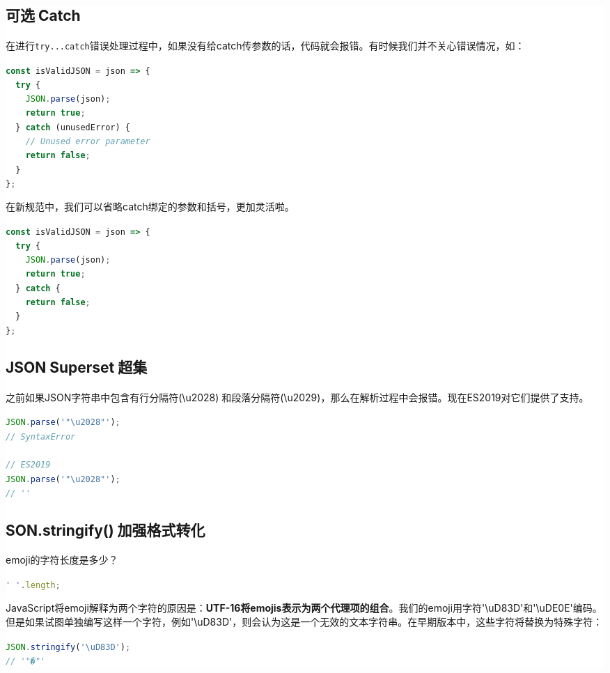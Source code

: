 ## 可选 Catch

在进行`try...catch`错误处理过程中，如果没有给catch传参数的话，代码就会报错。有时候我们并不关心错误情况，如：

```js
const isValidJSON = json => {
  try {
    JSON.parse(json);
    return true;
  } catch (unusedError) {
    // Unused error parameter
    return false;
  }
};
```

在新规范中，我们可以省略catch绑定的参数和括号，更加灵活啦。

```js
const isValidJSON = json => {
  try {
    JSON.parse(json);
    return true;
  } catch {
    return false;
  }
};
```

## JSON Superset 超集

之前如果JSON字符串中包含有行分隔符(\u2028) 和段落分隔符(\u2029)，那么在解析过程中会报错。现在ES2019对它们提供了支持。

```js
JSON.parse('"\u2028"');
// SyntaxError

// ES2019
JSON.parse('"\u2028"');
// ''
```

## SON.stringify() 加强格式转化

emoji的字符长度是多少？

```js
' '.length;
```

JavaScript将emoji解释为两个字符的原因是：**UTF-16将emojis表示为两个代理项的组合**。我们的emoji用字符'\uD83D'和'\uDE0E'编码。但是如果试图单独编写这样一个字符，例如'\uD83D'，则会认为这是一个无效的文本字符串。在早期版本中，这些字符将替换为特殊字符：

```js
JSON.stringify('\uD83D');
// '"�"'
```
